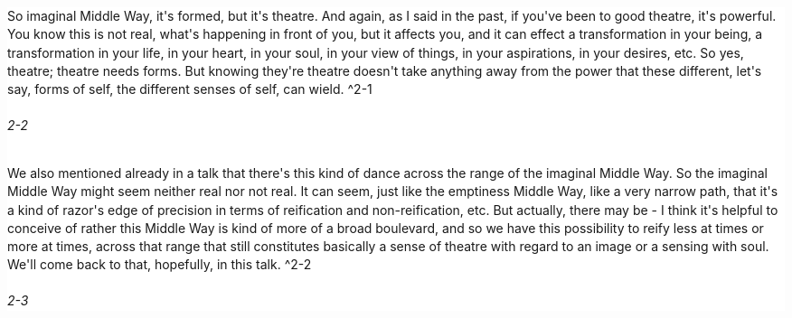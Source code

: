 So <span class="firstLink"><a data-href="imaginal" class="internal-link">imaginal</a></span> <span class="firstLink"><a data-href="Middle Way" class="internal-link">Middle Way</a></span>, it's formed, but it's theatre. And again, as I said in the past, if you've been to good theatre, it's powerful. You know this is not real, what's happening in front of you, but it affects you, and it can effect a transformation in your being, a transformation in your life, in your heart, in your <span class="firstLink"><a data-href="soul" class="internal-link">soul</a></span>, in your view of things, in your aspirations, in your <span class="firstLink"><a aria-label-position="top" aria-label="Desire" data-href="Desire" class="internal-link">desires</a></span>, etc. So yes, theatre; theatre needs forms. But knowing they're theatre doesn't take anything away from the power that these different, let's say, forms of self, the different senses of self, can wield<span class="firstLink"><a aria-label-position="top" aria-label="Daimon, Refracted > Its formed but its theatre" data-href="Daimon, Refracted#It's formed but it's theatre" class="internal-link">.</a></span> ^2-1
###### 2-2
We also mentioned already in a talk that there's this kind of dance across the range of the <span class="firstLink"><a data-href="imaginal" class="internal-link">imaginal</a></span> <span class="firstLink"><a data-href="Middle Way" class="internal-link">Middle Way</a></span>. So the <span class="otherLink"><a data-href="imaginal" class="internal-link">imaginal</a></span> <span class="otherLink"><a data-href="Middle Way" class="internal-link">Middle Way</a></span> might seem <span class="firstLink"><a aria-label-position="top" aria-label="Nondualism" data-href="Nondualism" class="internal-link">neither real nor not real</a></span>. It can seem, just like the <span class="firstLink"><a data-href="emptiness" class="internal-link">emptiness</a></span> <span class="otherLink"><a data-href="Middle Way" class="internal-link">Middle Way</a></span>, like a very narrow path, that it's a kind of razor's edge of precision in terms of reification and non-reification, etc. But actually, there may be - I think it's helpful to conceive of rather this <span class="otherLink"><a data-href="Middle Way" class="internal-link">Middle Way</a></span> is kind of more of a broad boulevard, and so we have this possibility to reify less at times or more at times, across that range that still constitutes basically a sense of theatre with regard to an <span class="firstLink"><a data-href="image" class="internal-link">image</a></span> or a <span class="firstLink"><a aria-label-position="top" aria-label="Soul" data-href="Soul" class="internal-link">sensing with soul</a></span>. We'll come back to that, hopefully, in this talk<span class="firstLink"><a aria-label-position="top" aria-label="Daimon, Refracted > The imaginal Middle Way is more a boulevard" data-href="Daimon, Refracted#The imaginal Middle Way is more a boulevard" class="internal-link">.</a></span> ^2-2
###### 2-3